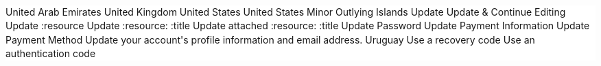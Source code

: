 </td>
</tr>
<tr><td align="left" >
United Arab Emirates
</td>
</tr>
<tr><td align="left" >
United Kingdom
</td>
</tr>
<tr><td align="left" >
United States
</td>
</tr>
<tr><td align="left" >
United States Minor Outlying Islands
</td>
</tr>
<tr><td align="left" >
Update
</td>
</tr>
<tr><td align="left" >
Update & Continue Editing
</td>
</tr>
<tr><td align="left" >
Update :resource
</td>
</tr>
<tr><td align="left" >
Update :resource: :title
</td>
</tr>
<tr><td align="left" >
Update attached :resource: :title
</td>
</tr>
<tr><td align="left" >
Update Password
</td>
</tr>
<tr><td align="left" >
Update Payment Information
</td>
</tr>
<tr><td align="left" >
Update Payment Method
</td>
</tr>
<tr><td align="left" >
Update your account's profile information and email address.
</td>
</tr>
<tr><td align="left" >
Uruguay
</td>
</tr>
<tr><td align="left" >
Use a recovery code
</td>
</tr>
<tr><td align="left" >
Use an authentication code